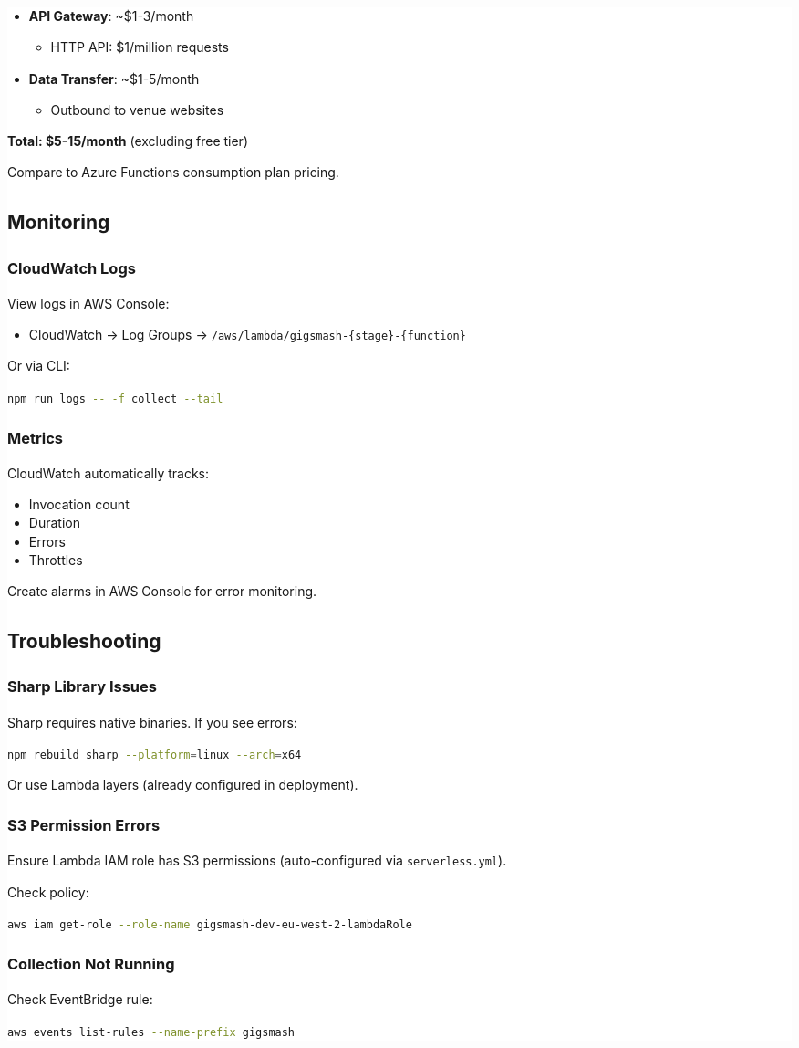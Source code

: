 - **API Gateway**: ~$1-3/month
  - HTTP API: $1/million requests

- **Data Transfer**: ~$1-5/month
  - Outbound to venue websites

**Total: $5-15/month** (excluding free tier)

Compare to Azure Functions consumption plan pricing.

## Monitoring

### CloudWatch Logs

View logs in AWS Console:
- CloudWatch → Log Groups → `/aws/lambda/gigsmash-{stage}-{function}`

Or via CLI:
```bash
npm run logs -- -f collect --tail
```

### Metrics

CloudWatch automatically tracks:
- Invocation count
- Duration
- Errors
- Throttles

Create alarms in AWS Console for error monitoring.

## Troubleshooting

### Sharp Library Issues

Sharp requires native binaries. If you see errors:

```bash
npm rebuild sharp --platform=linux --arch=x64
```

Or use Lambda layers (already configured in deployment).

### S3 Permission Errors

Ensure Lambda IAM role has S3 permissions (auto-configured via `serverless.yml`).

Check policy:
```bash
aws iam get-role --role-name gigsmash-dev-eu-west-2-lambdaRole
```

### Collection Not Running

Check EventBridge rule:
```bash
aws events list-rules --name-prefix gigsmash
```
